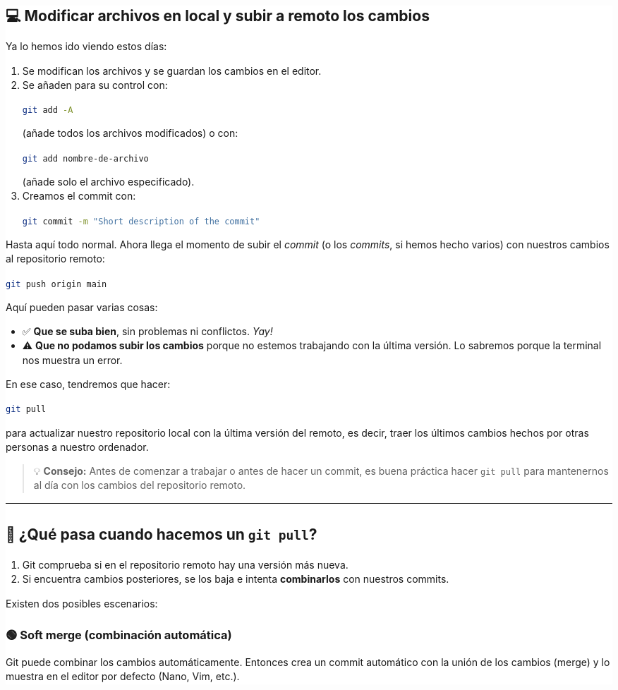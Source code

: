 
## 💻 Modificar archivos en local y subir a remoto los cambios

Ya lo hemos ido viendo estos días:

1. Se modifican los archivos y se guardan los cambios en el editor.
2. Se añaden para su control con:
   ```bash
   git add -A
   ```
   (añade todos los archivos modificados) o con:
   ```bash
   git add nombre-de-archivo
   ```
   (añade solo el archivo especificado).
3. Creamos el commit con:
   ```bash
   git commit -m "Short description of the commit"
   ```

Hasta aquí todo normal. Ahora llega el momento de subir el *commit* (o los *commits*, si hemos hecho varios) con nuestros cambios al repositorio remoto:

```bash
git push origin main
```

Aquí pueden pasar varias cosas:

- ✅ **Que se suba bien**, sin problemas ni conflictos. *Yay!*
- ⚠️ **Que no podamos subir los cambios** porque no estemos trabajando con la última versión. Lo sabremos porque la terminal nos muestra un error.

En ese caso, tendremos que hacer:

```bash
git pull
```

para actualizar nuestro repositorio local con la última versión del remoto, es decir, traer los últimos cambios hechos por otras personas a nuestro ordenador.

> 💡 **Consejo:** Antes de comenzar a trabajar o antes de hacer un commit, es buena práctica hacer `git pull` para mantenernos al día con los cambios del repositorio remoto.

---

## 🔄 ¿Qué pasa cuando hacemos un `git pull`?

1. Git comprueba si en el repositorio remoto hay una versión más nueva.
2. Si encuentra cambios posteriores, se los baja e intenta **combinarlos** con nuestros commits.

Existen dos posibles escenarios:

### 🟢 Soft merge (combinación automática)
Git puede combinar los cambios automáticamente.
Entonces crea un commit automático con la unión de los cambios (merge) y lo muestra en el editor por defecto (Nano, Vim, etc.).
